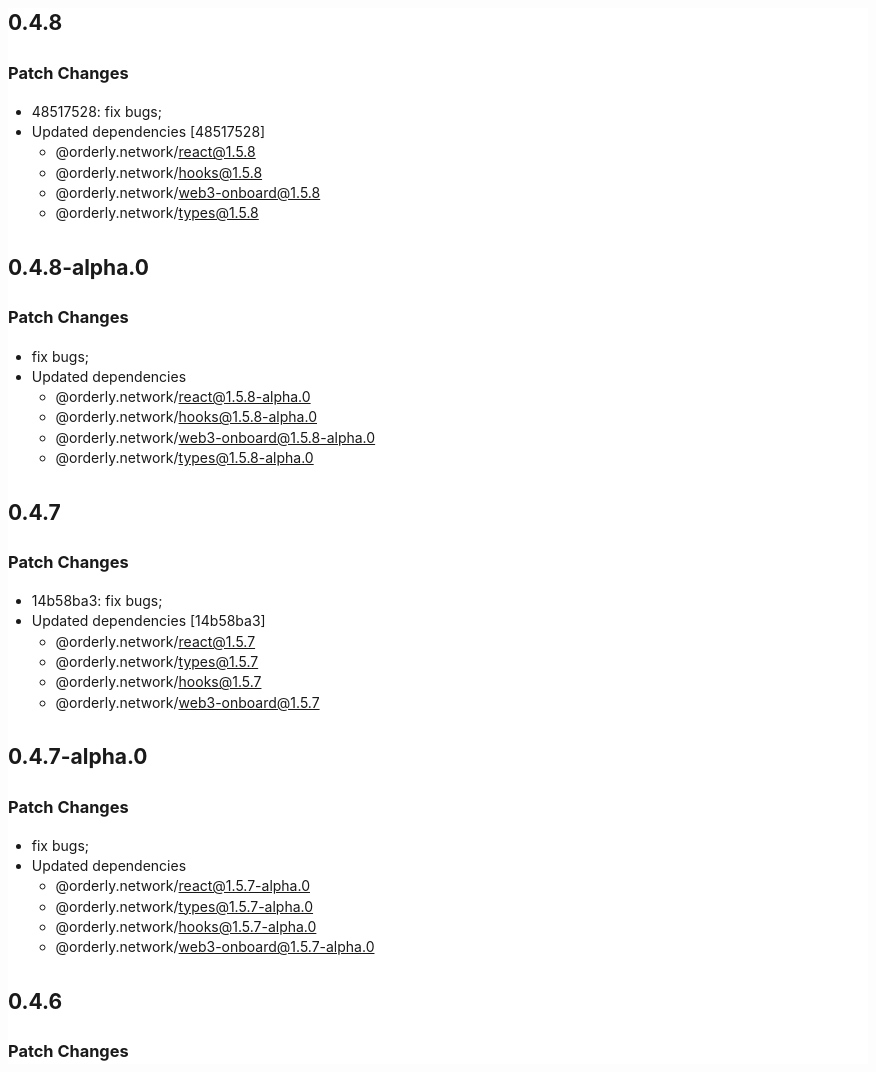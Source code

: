 ## 0.4.8

### Patch Changes

- 48517528: fix bugs;
- Updated dependencies [48517528]
  - @orderly.network/react@1.5.8
  - @orderly.network/hooks@1.5.8
  - @orderly.network/web3-onboard@1.5.8
  - @orderly.network/types@1.5.8

## 0.4.8-alpha.0

### Patch Changes

- fix bugs;
- Updated dependencies
  - @orderly.network/react@1.5.8-alpha.0
  - @orderly.network/hooks@1.5.8-alpha.0
  - @orderly.network/web3-onboard@1.5.8-alpha.0
  - @orderly.network/types@1.5.8-alpha.0

## 0.4.7

### Patch Changes

- 14b58ba3: fix bugs;
- Updated dependencies [14b58ba3]
  - @orderly.network/react@1.5.7
  - @orderly.network/types@1.5.7
  - @orderly.network/hooks@1.5.7
  - @orderly.network/web3-onboard@1.5.7

## 0.4.7-alpha.0

### Patch Changes

- fix bugs;
- Updated dependencies
  - @orderly.network/react@1.5.7-alpha.0
  - @orderly.network/types@1.5.7-alpha.0
  - @orderly.network/hooks@1.5.7-alpha.0
  - @orderly.network/web3-onboard@1.5.7-alpha.0

## 0.4.6

### Patch Changes
